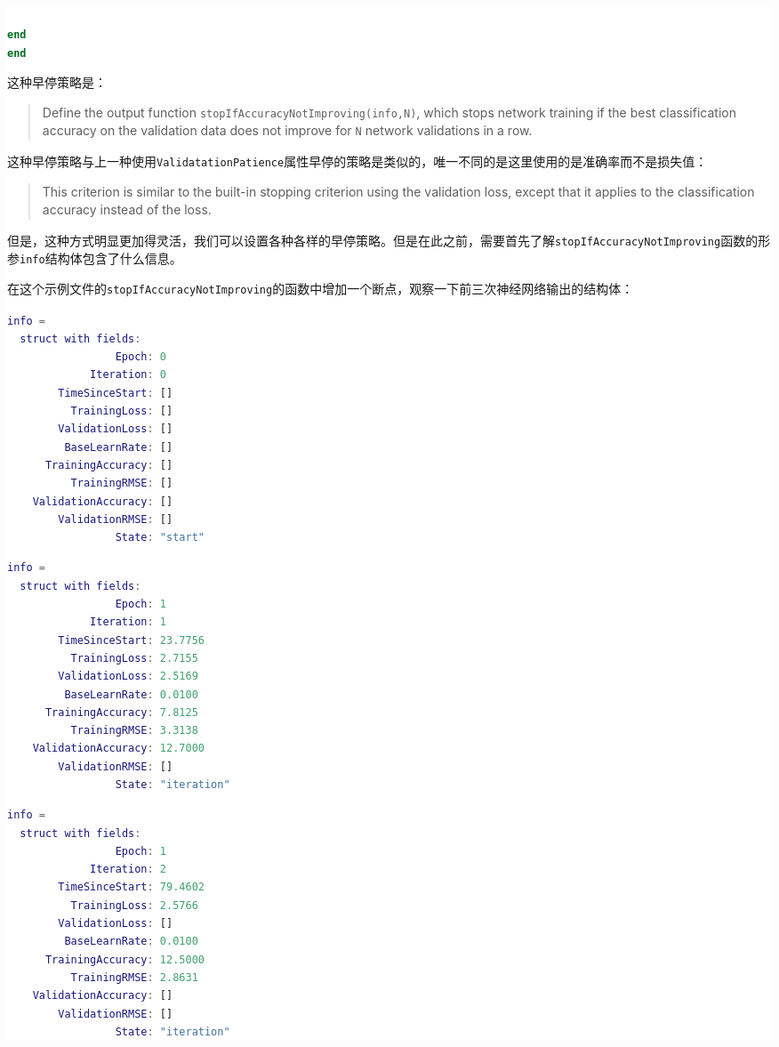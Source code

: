 ```matlab
    
end
end
```

这种早停策略是：

> Define the output function `stopIfAccuracyNotImproving(info,N)`, which stops network training if the best classification accuracy on the validation data does not improve for `N` network validations in a row. 

这种早停策略与上一种使用`ValidatationPatience`属性早停的策略是类似的，唯一不同的是这里使用的是准确率而不是损失值：

> This criterion is similar to the built-in stopping criterion using the validation loss, except that it applies to the classification accuracy instead of the loss.

但是，这种方式明显更加得灵活，我们可以设置各种各样的早停策略。但是在此之前，需要首先了解`stopIfAccuracyNotImproving`函数的形参`info`结构体包含了什么信息。

在这个示例文件的`stopIfAccuracyNotImproving`的函数中增加一个断点，观察一下前三次神经网络输出的结构体：

```matlab
info = 
  struct with fields:
                 Epoch: 0
             Iteration: 0
        TimeSinceStart: []
          TrainingLoss: []
        ValidationLoss: []
         BaseLearnRate: []
      TrainingAccuracy: []
          TrainingRMSE: []
    ValidationAccuracy: []
        ValidationRMSE: []
                 State: "start"
```

```matlab
info = 
  struct with fields:
                 Epoch: 1
             Iteration: 1
        TimeSinceStart: 23.7756
          TrainingLoss: 2.7155
        ValidationLoss: 2.5169
         BaseLearnRate: 0.0100
      TrainingAccuracy: 7.8125
          TrainingRMSE: 3.3138
    ValidationAccuracy: 12.7000
        ValidationRMSE: []
                 State: "iteration"
```

```matlab
info = 
  struct with fields:
                 Epoch: 1
             Iteration: 2
        TimeSinceStart: 79.4602
          TrainingLoss: 2.5766
        ValidationLoss: []
         BaseLearnRate: 0.0100
      TrainingAccuracy: 12.5000
          TrainingRMSE: 2.8631
    ValidationAccuracy: []
        ValidationRMSE: []
                 State: "iteration"
```
